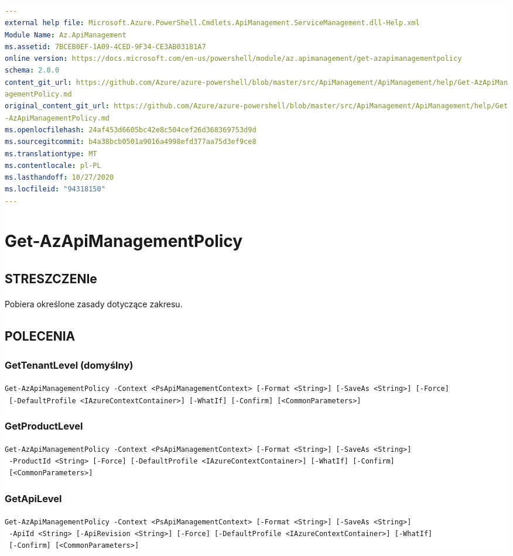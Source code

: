 ```yaml
---
external help file: Microsoft.Azure.PowerShell.Cmdlets.ApiManagement.ServiceManagement.dll-Help.xml
Module Name: Az.ApiManagement
ms.assetid: 7BCEB0EF-1A09-4CED-9F34-CE3AB03181A7
online version: https://docs.microsoft.com/en-us/powershell/module/az.apimanagement/get-azapimanagementpolicy
schema: 2.0.0
content_git_url: https://github.com/Azure/azure-powershell/blob/master/src/ApiManagement/ApiManagement/help/Get-AzApiManagementPolicy.md
original_content_git_url: https://github.com/Azure/azure-powershell/blob/master/src/ApiManagement/ApiManagement/help/Get-AzApiManagementPolicy.md
ms.openlocfilehash: 24af453d6605bc42e8c504cef26d368369753d9d
ms.sourcegitcommit: b4a38bcb0501a9016a4998efd377aa75d3ef9ce8
ms.translationtype: MT
ms.contentlocale: pl-PL
ms.lasthandoff: 10/27/2020
ms.locfileid: "94318150"
---
```

# Get-AzApiManagementPolicy

## STRESZCZENIe
Pobiera określone zasady dotyczące zakresu.

## POLECENIA

### GetTenantLevel (domyślny)
```
Get-AzApiManagementPolicy -Context <PsApiManagementContext> [-Format <String>] [-SaveAs <String>] [-Force]
 [-DefaultProfile <IAzureContextContainer>] [-WhatIf] [-Confirm] [<CommonParameters>]
```

### GetProductLevel
```
Get-AzApiManagementPolicy -Context <PsApiManagementContext> [-Format <String>] [-SaveAs <String>]
 -ProductId <String> [-Force] [-DefaultProfile <IAzureContextContainer>] [-WhatIf] [-Confirm]
 [<CommonParameters>]
```

### GetApiLevel
```
Get-AzApiManagementPolicy -Context <PsApiManagementContext> [-Format <String>] [-SaveAs <String>]
 -ApiId <String> [-ApiRevision <String>] [-Force] [-DefaultProfile <IAzureContextContainer>] [-WhatIf]
 [-Confirm] [<CommonParameters>]
```
